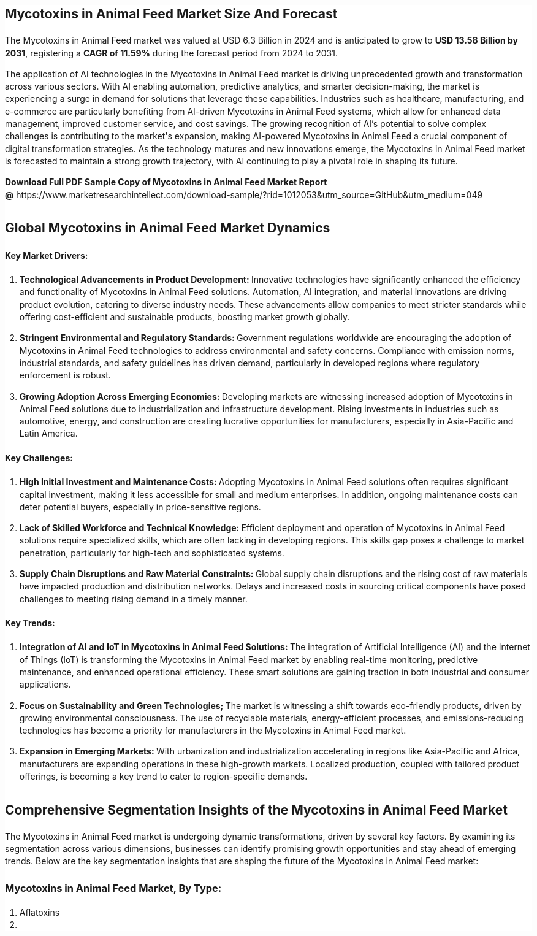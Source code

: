 <h2>Mycotoxins in Animal Feed Market Size And Forecast</h2><p>The Mycotoxins in Animal Feed market was valued at USD 6.3 Billion in 2024 and is anticipated to grow to <strong>USD 13.58 Billion by 2031</strong>, registering a <strong>CAGR of 11.59%</strong> during the forecast period from 2024 to 2031.</p><p>The application of AI technologies in the Mycotoxins in Animal Feed market is driving unprecedented growth and transformation across various sectors. With AI enabling automation, predictive analytics, and smarter decision-making, the market is experiencing a surge in demand for solutions that leverage these capabilities. Industries such as healthcare, manufacturing, and e-commerce are particularly benefiting from AI-driven Mycotoxins in Animal Feed systems, which allow for enhanced data management, improved customer service, and cost savings. The growing recognition of AI’s potential to solve complex challenges is contributing to the market's expansion, making AI-powered Mycotoxins in Animal Feed a crucial component of digital transformation strategies. As the technology matures and new innovations emerge, the Mycotoxins in Animal Feed market is forecasted to maintain a strong growth trajectory, with AI continuing to play a pivotal role in shaping its future.</p><p><strong>Download Full PDF Sample Copy of Mycotoxins in Animal Feed Market Report @</strong>&nbsp;<a href="https://www.marketresearchintellect.com/download-sample/?rid=1012053&amp;utm_source=GitHub&amp;utm_medium=049">https://www.marketresearchintellect.com/download-sample/?rid=1012053&amp;utm_source=GitHub&amp;utm_medium=049</a></p><h2>Global Mycotoxins in Animal Feed Market Dynamics</h2><h4><strong>Key Market Drivers:</strong></h4><ol><li><p><strong>Technological Advancements in Product Development:&nbsp;</strong>Innovative technologies have significantly enhanced the efficiency and functionality of Mycotoxins in Animal Feed solutions. Automation, AI integration, and material innovations are driving product evolution, catering to diverse industry needs. These advancements allow companies to meet stricter standards while offering cost-efficient and sustainable products, boosting market growth globally.</p></li><li><p><strong>Stringent Environmental and Regulatory Standards:&nbsp;</strong>Government regulations worldwide are encouraging the adoption of Mycotoxins in Animal Feed technologies to address environmental and safety concerns. Compliance with emission norms, industrial standards, and safety guidelines has driven demand, particularly in developed regions where regulatory enforcement is robust.</p></li><li><p><strong>Growing Adoption Across Emerging Economies:&nbsp;</strong>Developing markets are witnessing increased adoption of Mycotoxins in Animal Feed solutions due to industrialization and infrastructure development. Rising investments in industries such as automotive, energy, and construction are creating lucrative opportunities for manufacturers, especially in Asia-Pacific and Latin America.</p></li></ol><h4><strong>Key Challenges:</strong></h4><ol><li><p><strong>High Initial Investment and Maintenance Costs:&nbsp;</strong>Adopting Mycotoxins in Animal Feed solutions often requires significant capital investment, making it less accessible for small and medium enterprises. In addition, ongoing maintenance costs can deter potential buyers, especially in price-sensitive regions.</p></li><li><p><strong>Lack of Skilled Workforce and Technical Knowledge:&nbsp;</strong>Efficient deployment and operation of Mycotoxins in Animal Feed solutions require specialized skills, which are often lacking in developing regions. This skills gap poses a challenge to market penetration, particularly for high-tech and sophisticated systems.</p></li><li><p><strong>Supply Chain Disruptions and Raw Material Constraints:&nbsp;</strong>Global supply chain disruptions and the rising cost of raw materials have impacted production and distribution networks. Delays and increased costs in sourcing critical components have posed challenges to meeting rising demand in a timely manner.</p></li></ol><h4><strong>Key Trends:</strong></h4><ol><li><p><strong>Integration of AI and IoT in Mycotoxins in Animal Feed Solutions:&nbsp;</strong>The integration of Artificial Intelligence (AI) and the Internet of Things (IoT) is transforming the Mycotoxins in Animal Feed market by enabling real-time monitoring, predictive maintenance, and enhanced operational efficiency. These smart solutions are gaining traction in both industrial and consumer applications.</p></li><li><p><strong>Focus on Sustainability and Green Technologies;&nbsp;</strong>The market is witnessing a shift towards eco-friendly products, driven by growing environmental consciousness. The use of recyclable materials, energy-efficient processes, and emissions-reducing technologies has become a priority for manufacturers in the Mycotoxins in Animal Feed market.</p></li><li><p><strong>Expansion in Emerging Markets:&nbsp;</strong>With urbanization and industrialization accelerating in regions like Asia-Pacific and Africa, manufacturers are expanding operations in these high-growth markets. Localized production, coupled with tailored product offerings, is becoming a key trend to cater to region-specific demands.</p></li></ol><div class="article-main__content" data-test-id="publishing-text-block"><h2>Comprehensive Segmentation Insights of the Mycotoxins in Animal Feed Market</h2><p>The Mycotoxins in Animal Feed market is undergoing dynamic transformations, driven by several key factors. By examining its segmentation across various dimensions, businesses can identify promising growth opportunities and stay ahead of emerging trends. Below are the key segmentation insights that are shaping the future of the Mycotoxins in Animal Feed market:</p><h3><strong>Mycotoxins in Animal Feed Market, By Type:<br /></strong></h3><ol><li>Aflatoxins<li>